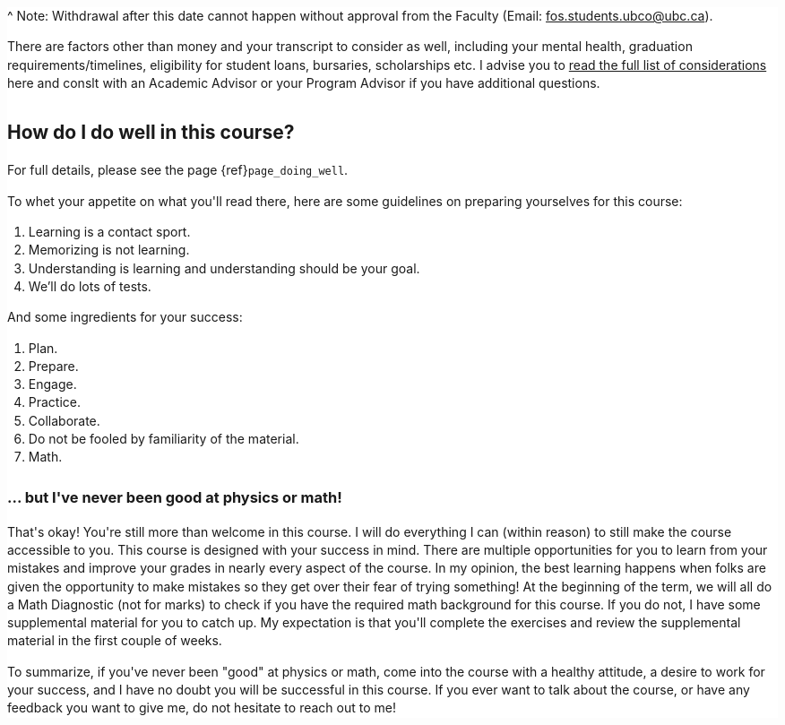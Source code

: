^ Note: Withdrawal after this date cannot happen without approval from the Faculty (Email: fos.students.ubco@ubc.ca).

There are factors other than money and your transcript to consider as well, including your mental health, graduation requirements/timelines, eligibility for student loans, bursaries, scholarships etc.
I advise you to [read the full list of considerations](https://students.ok.ubc.ca/courses-money-enrolment/registration/late-course-changes/) here and conslt with an Academic Advisor or your Program Advisor if you have additional questions.

## How do I do well in this course? 

For full details, please see the page {ref}`page_doing_well`.

To whet your appetite on what you'll read there, here are some guidelines on preparing yourselves for this course:

1. Learning is a contact sport.
2. Memorizing is not learning.
3. Understanding is learning and understanding should be your goal.
4. We’ll do lots of tests.

And some ingredients for your success:

1. Plan.
1. Prepare.
1. Engage.
1. Practice.
1. Collaborate.
1. Do not be fooled by familiarity of the material.
1. Math.

### ... but I've never been good at physics or math!

That's okay! 
You're still more than welcome in this course.
I will do everything I can (within reason) to still make the course accessible to you.
This course is designed with your success in mind.
There are multiple opportunities for you to learn from your mistakes and improve your grades in nearly every aspect of the course.
In my opinion, the best learning happens when folks are given the opportunity to make mistakes so they get over their fear of trying something!
At the beginning of the term, we will all do a Math Diagnostic (not for marks) to check if you have the required math background for this course. 
If you do not, I have some supplemental material for you to catch up.
My expectation is that you'll complete the exercises and review the supplemental material in the first couple of weeks.

To summarize, if you've never been "good" at physics or math, come into the course with a healthy attitude, a desire to work for your success, and I have no doubt you will be successful in this course. 
If you ever want to talk about the course, or have any feedback you want to give me, do not hesitate to reach out to me!
